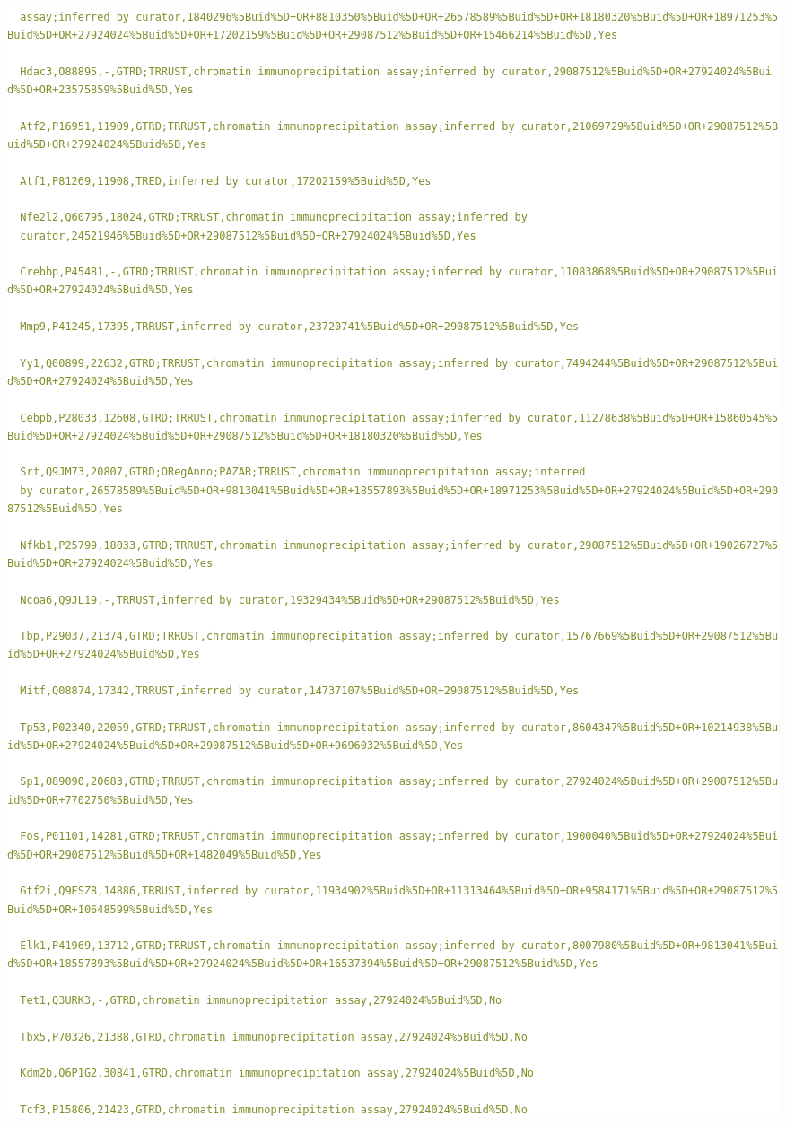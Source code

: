 ```yaml
  assay;inferred by curator,1840296%5Buid%5D+OR+8810350%5Buid%5D+OR+26578589%5Buid%5D+OR+18180320%5Buid%5D+OR+18971253%5Buid%5D+OR+27924024%5Buid%5D+OR+17202159%5Buid%5D+OR+29087512%5Buid%5D+OR+15466214%5Buid%5D,Yes

  Hdac3,O88895,-,GTRD;TRRUST,chromatin immunoprecipitation assay;inferred by curator,29087512%5Buid%5D+OR+27924024%5Buid%5D+OR+23575859%5Buid%5D,Yes

  Atf2,P16951,11909,GTRD;TRRUST,chromatin immunoprecipitation assay;inferred by curator,21069729%5Buid%5D+OR+29087512%5Buid%5D+OR+27924024%5Buid%5D,Yes

  Atf1,P81269,11908,TRED,inferred by curator,17202159%5Buid%5D,Yes

  Nfe2l2,Q60795,18024,GTRD;TRRUST,chromatin immunoprecipitation assay;inferred by
  curator,24521946%5Buid%5D+OR+29087512%5Buid%5D+OR+27924024%5Buid%5D,Yes

  Crebbp,P45481,-,GTRD;TRRUST,chromatin immunoprecipitation assay;inferred by curator,11083868%5Buid%5D+OR+29087512%5Buid%5D+OR+27924024%5Buid%5D,Yes

  Mmp9,P41245,17395,TRRUST,inferred by curator,23720741%5Buid%5D+OR+29087512%5Buid%5D,Yes

  Yy1,Q00899,22632,GTRD;TRRUST,chromatin immunoprecipitation assay;inferred by curator,7494244%5Buid%5D+OR+29087512%5Buid%5D+OR+27924024%5Buid%5D,Yes

  Cebpb,P28033,12608,GTRD;TRRUST,chromatin immunoprecipitation assay;inferred by curator,11278638%5Buid%5D+OR+15860545%5Buid%5D+OR+27924024%5Buid%5D+OR+29087512%5Buid%5D+OR+18180320%5Buid%5D,Yes

  Srf,Q9JM73,20807,GTRD;ORegAnno;PAZAR;TRRUST,chromatin immunoprecipitation assay;inferred
  by curator,26578589%5Buid%5D+OR+9813041%5Buid%5D+OR+18557893%5Buid%5D+OR+18971253%5Buid%5D+OR+27924024%5Buid%5D+OR+29087512%5Buid%5D,Yes

  Nfkb1,P25799,18033,GTRD;TRRUST,chromatin immunoprecipitation assay;inferred by curator,29087512%5Buid%5D+OR+19026727%5Buid%5D+OR+27924024%5Buid%5D,Yes

  Ncoa6,Q9JL19,-,TRRUST,inferred by curator,19329434%5Buid%5D+OR+29087512%5Buid%5D,Yes

  Tbp,P29037,21374,GTRD;TRRUST,chromatin immunoprecipitation assay;inferred by curator,15767669%5Buid%5D+OR+29087512%5Buid%5D+OR+27924024%5Buid%5D,Yes

  Mitf,Q08874,17342,TRRUST,inferred by curator,14737107%5Buid%5D+OR+29087512%5Buid%5D,Yes

  Tp53,P02340,22059,GTRD;TRRUST,chromatin immunoprecipitation assay;inferred by curator,8604347%5Buid%5D+OR+10214938%5Buid%5D+OR+27924024%5Buid%5D+OR+29087512%5Buid%5D+OR+9696032%5Buid%5D,Yes

  Sp1,O89090,20683,GTRD;TRRUST,chromatin immunoprecipitation assay;inferred by curator,27924024%5Buid%5D+OR+29087512%5Buid%5D+OR+7702750%5Buid%5D,Yes

  Fos,P01101,14281,GTRD;TRRUST,chromatin immunoprecipitation assay;inferred by curator,1900040%5Buid%5D+OR+27924024%5Buid%5D+OR+29087512%5Buid%5D+OR+1482049%5Buid%5D,Yes

  Gtf2i,Q9ESZ8,14886,TRRUST,inferred by curator,11934902%5Buid%5D+OR+11313464%5Buid%5D+OR+9584171%5Buid%5D+OR+29087512%5Buid%5D+OR+10648599%5Buid%5D,Yes

  Elk1,P41969,13712,GTRD;TRRUST,chromatin immunoprecipitation assay;inferred by curator,8007980%5Buid%5D+OR+9813041%5Buid%5D+OR+18557893%5Buid%5D+OR+27924024%5Buid%5D+OR+16537394%5Buid%5D+OR+29087512%5Buid%5D,Yes

  Tet1,Q3URK3,-,GTRD,chromatin immunoprecipitation assay,27924024%5Buid%5D,No

  Tbx5,P70326,21388,GTRD,chromatin immunoprecipitation assay,27924024%5Buid%5D,No

  Kdm2b,Q6P1G2,30841,GTRD,chromatin immunoprecipitation assay,27924024%5Buid%5D,No

  Tcf3,P15806,21423,GTRD,chromatin immunoprecipitation assay,27924024%5Buid%5D,No
```